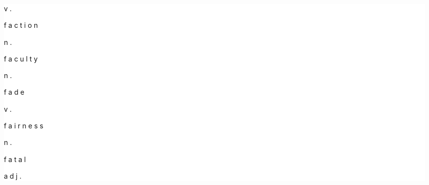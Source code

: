 v
.
 
f
a
c
t
i
o
n
 
n
.
 
f
a
c
u
l
t
y
 
n
.
 
f
a
d
e
 
v
.
 
f
a
i
r
n
e
s
s
 
n
.
 
f
a
t
a
l
 
a
d
j
.
 
